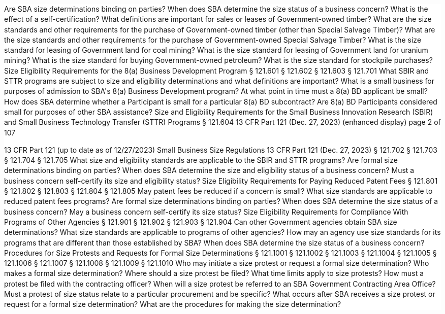Are SBA size determinations binding on parties?
When does SBA determine the size status of a business concern?
What is the effect of a self-certification?
What definitions are important for sales or leases of Government-owned timber? What are the size standards and other requirements for the purchase of Government-owned timber (other than Special Salvage Timber)?
What are the size standards and other requirements for the purchase of Government-owned Special Salvage Timber?
What is the size standard for leasing of Government land for coal mining?
What is the size standard for leasing of Government land for uranium mining? What is the size standard for buying Government-owned petroleum?
What is the size standard for stockpile purchases?
                Size Eligibility Requirements for the 8(a) Business Development Program
  § 121.601
§ 121.602 § 121.603
§ 121.701 What SBIR and STTR programs are subject to size and eligibility determinations and what definitions are important?
What is a small business for purposes of admission to SBA's 8(a) Business Development program?
At what point in time must a 8(a) BD applicant be small?
How does SBA determine whether a Participant is small for a particular 8(a) BD subcontract?
Are 8(a) BD Participants considered small for purposes of other SBA assistance? Size and Eligibility Requirements for the Small Business Innovation
Research (SBIR) and Small Business Technology Transfer (STTR)
Programs
     § 121.604
      13 CFR Part 121 (Dec. 27, 2023) (enhanced display) page 2 of 107

13 CFR Part 121 (up to date as of 12/27/2023) Small Business Size Regulations
13 CFR Part 121 (Dec. 27, 2023)
§ 121.702
§ 121.703 § 121.704 § 121.705
What size and eligibility standards are applicable to the SBIR and STTR programs? Are formal size determinations binding on parties?
When does SBA determine the size and eligibility status of a business concern? Must a business concern self-certify its size and eligibility status?
    Size Eligibility Requirements for Paying Reduced Patent Fees
 § 121.801 § 121.802 § 121.803 § 121.804 § 121.805
May patent fees be reduced if a concern is small?
What size standards are applicable to reduced patent fees programs? Are formal size determinations binding on parties?
When does SBA determine the size status of a business concern? May a business concern self-certify its size status?
     Size Eligibility Requirements for Compliance With Programs of Other Agencies
  § 121.901 § 121.902 § 121.903
§ 121.904
Can other Government agencies obtain SBA size determinations?
What size standards are applicable to programs of other agencies?
How may an agency use size standards for its programs that are different than those established by SBA?
When does SBA determine the size status of a business concern?
     Procedures for Size Protests and Requests for Formal Size Determinations
  § 121.1001 § 121.1002 § 121.1003 § 121.1004 § 121.1005 § 121.1006
§ 121.1007 § 121.1008
§ 121.1009
§ 121.1010
Who may initiate a size protest or request a formal size determination? Who makes a formal size determination?
Where should a size protest be filed?
What time limits apply to size protests?
How must a protest be filed with the contracting officer?
When will a size protest be referred to an SBA Government Contracting Area Office?
Must a protest of size status relate to a particular procurement and be specific? What occurs after SBA receives a size protest or request for a formal size determination?
What are the procedures for making the size determination?